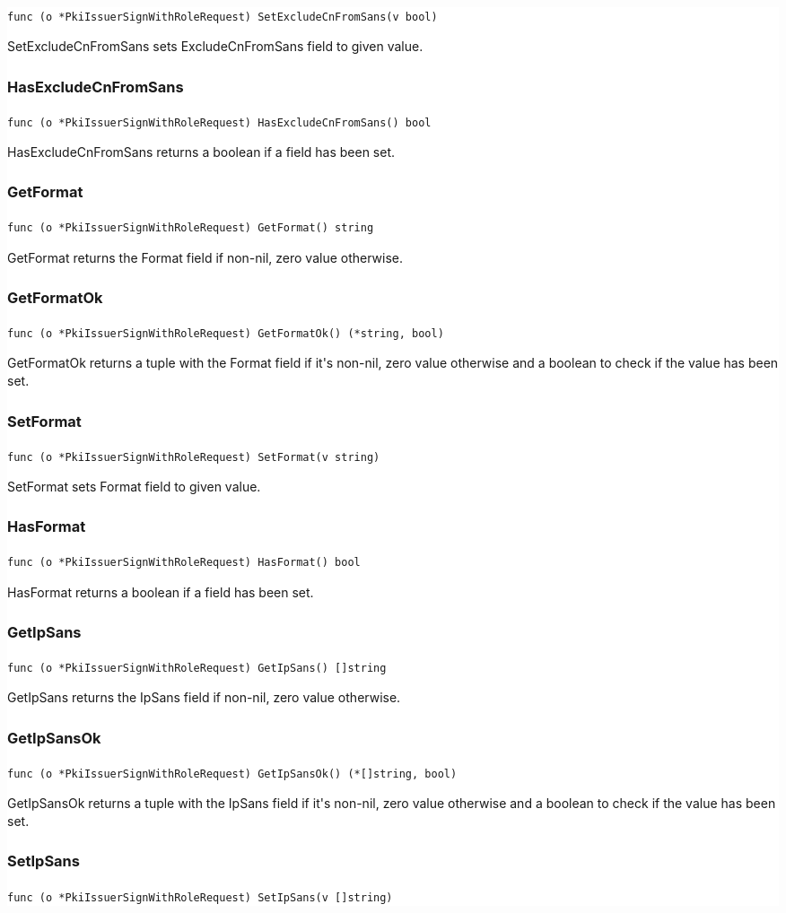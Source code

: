 `func (o *PkiIssuerSignWithRoleRequest) SetExcludeCnFromSans(v bool)`

SetExcludeCnFromSans sets ExcludeCnFromSans field to given value.


### HasExcludeCnFromSans

`func (o *PkiIssuerSignWithRoleRequest) HasExcludeCnFromSans() bool`

HasExcludeCnFromSans returns a boolean if a field has been set.




### GetFormat

`func (o *PkiIssuerSignWithRoleRequest) GetFormat() string`

GetFormat returns the Format field if non-nil, zero value otherwise.

### GetFormatOk

`func (o *PkiIssuerSignWithRoleRequest) GetFormatOk() (*string, bool)`

GetFormatOk returns a tuple with the Format field if it's non-nil, zero value otherwise
and a boolean to check if the value has been set.

### SetFormat

`func (o *PkiIssuerSignWithRoleRequest) SetFormat(v string)`

SetFormat sets Format field to given value.


### HasFormat

`func (o *PkiIssuerSignWithRoleRequest) HasFormat() bool`

HasFormat returns a boolean if a field has been set.




### GetIpSans

`func (o *PkiIssuerSignWithRoleRequest) GetIpSans() []string`

GetIpSans returns the IpSans field if non-nil, zero value otherwise.

### GetIpSansOk

`func (o *PkiIssuerSignWithRoleRequest) GetIpSansOk() (*[]string, bool)`

GetIpSansOk returns a tuple with the IpSans field if it's non-nil, zero value otherwise
and a boolean to check if the value has been set.

### SetIpSans

`func (o *PkiIssuerSignWithRoleRequest) SetIpSans(v []string)`
